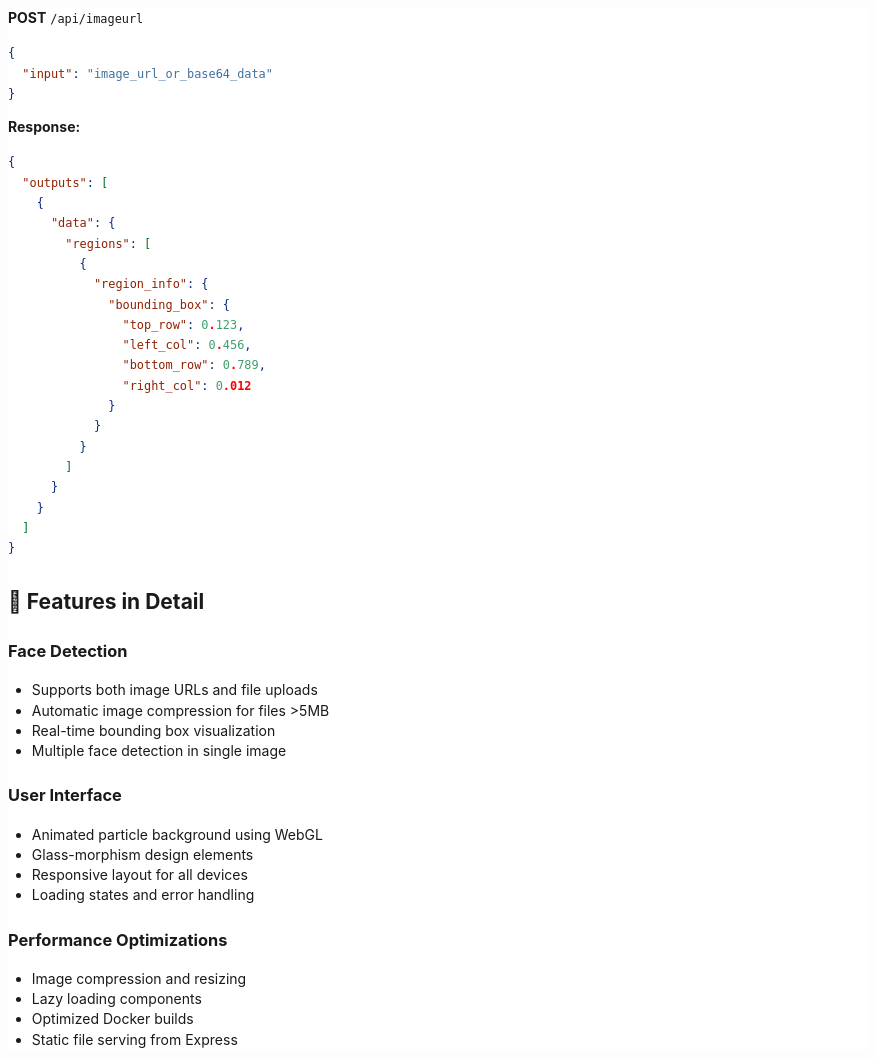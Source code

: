 **POST** `/api/imageurl`

```json
{
  "input": "image_url_or_base64_data"
}
```

**Response:**
```json
{
  "outputs": [
    {
      "data": {
        "regions": [
          {
            "region_info": {
              "bounding_box": {
                "top_row": 0.123,
                "left_col": 0.456,
                "bottom_row": 0.789,
                "right_col": 0.012
              }
            }
          }
        ]
      }
    }
  ]
}
```

## 🎨 Features in Detail

### Face Detection
- Supports both image URLs and file uploads
- Automatic image compression for files >5MB
- Real-time bounding box visualization
- Multiple face detection in single image

### User Interface
- Animated particle background using WebGL
- Glass-morphism design elements
- Responsive layout for all devices
- Loading states and error handling

### Performance Optimizations
- Image compression and resizing
- Lazy loading components
- Optimized Docker builds
- Static file serving from Express
